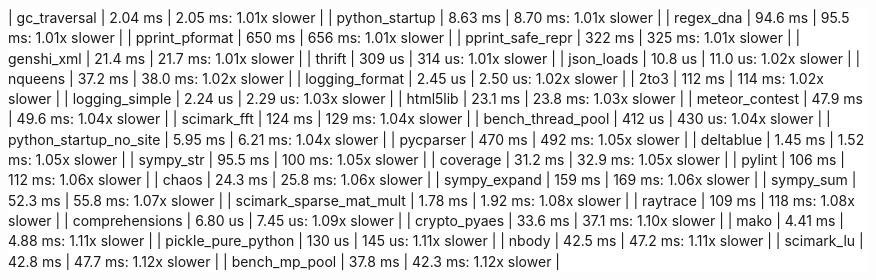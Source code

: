 | gc_traversal                     | 2.04 ms                                                        | 2.05 ms: 1.01x slower                                                   |
| python_startup                   | 8.63 ms                                                        | 8.70 ms: 1.01x slower                                                   |
| regex_dna                        | 94.6 ms                                                        | 95.5 ms: 1.01x slower                                                   |
| pprint_pformat                   | 650 ms                                                         | 656 ms: 1.01x slower                                                    |
| pprint_safe_repr                 | 322 ms                                                         | 325 ms: 1.01x slower                                                    |
| genshi_xml                       | 21.4 ms                                                        | 21.7 ms: 1.01x slower                                                   |
| thrift                           | 309 us                                                         | 314 us: 1.01x slower                                                    |
| json_loads                       | 10.8 us                                                        | 11.0 us: 1.02x slower                                                   |
| nqueens                          | 37.2 ms                                                        | 38.0 ms: 1.02x slower                                                   |
| logging_format                   | 2.45 us                                                        | 2.50 us: 1.02x slower                                                   |
| 2to3                             | 112 ms                                                         | 114 ms: 1.02x slower                                                    |
| logging_simple                   | 2.24 us                                                        | 2.29 us: 1.03x slower                                                   |
| html5lib                         | 23.1 ms                                                        | 23.8 ms: 1.03x slower                                                   |
| meteor_contest                   | 47.9 ms                                                        | 49.6 ms: 1.04x slower                                                   |
| scimark_fft                      | 124 ms                                                         | 129 ms: 1.04x slower                                                    |
| bench_thread_pool                | 412 us                                                         | 430 us: 1.04x slower                                                    |
| python_startup_no_site           | 5.95 ms                                                        | 6.21 ms: 1.04x slower                                                   |
| pycparser                        | 470 ms                                                         | 492 ms: 1.05x slower                                                    |
| deltablue                        | 1.45 ms                                                        | 1.52 ms: 1.05x slower                                                   |
| sympy_str                        | 95.5 ms                                                        | 100 ms: 1.05x slower                                                    |
| coverage                         | 31.2 ms                                                        | 32.9 ms: 1.05x slower                                                   |
| pylint                           | 106 ms                                                         | 112 ms: 1.06x slower                                                    |
| chaos                            | 24.3 ms                                                        | 25.8 ms: 1.06x slower                                                   |
| sympy_expand                     | 159 ms                                                         | 169 ms: 1.06x slower                                                    |
| sympy_sum                        | 52.3 ms                                                        | 55.8 ms: 1.07x slower                                                   |
| scimark_sparse_mat_mult          | 1.78 ms                                                        | 1.92 ms: 1.08x slower                                                   |
| raytrace                         | 109 ms                                                         | 118 ms: 1.08x slower                                                    |
| comprehensions                   | 6.80 us                                                        | 7.45 us: 1.09x slower                                                   |
| crypto_pyaes                     | 33.6 ms                                                        | 37.1 ms: 1.10x slower                                                   |
| mako                             | 4.41 ms                                                        | 4.88 ms: 1.11x slower                                                   |
| pickle_pure_python               | 130 us                                                         | 145 us: 1.11x slower                                                    |
| nbody                            | 42.5 ms                                                        | 47.2 ms: 1.11x slower                                                   |
| scimark_lu                       | 42.8 ms                                                        | 47.7 ms: 1.12x slower                                                   |
| bench_mp_pool                    | 37.8 ms                                                        | 42.3 ms: 1.12x slower                                                   |